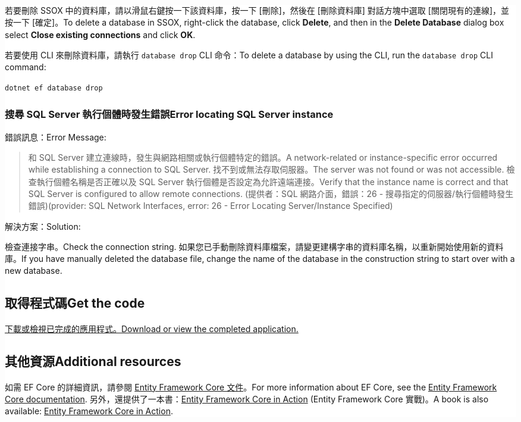 <span data-ttu-id="b4e6a-246">若要刪除 SSOX 中的資料庫，請以滑鼠右鍵按一下該資料庫，按一下 [刪除]，然後在 [刪除資料庫] 對話方塊中選取 [關閉現有的連線]，並按一下 [確定]。</span><span class="sxs-lookup"><span data-stu-id="b4e6a-246">To delete a database in SSOX, right-click the database, click **Delete**, and then in the **Delete Database** dialog box select **Close existing connections** and click **OK**.</span></span>

<span data-ttu-id="b4e6a-247">若要使用 CLI 來刪除資料庫，請執行 `database drop` CLI 命令：</span><span class="sxs-lookup"><span data-stu-id="b4e6a-247">To delete a database by using the CLI, run the `database drop` CLI command:</span></span>

```dotnetcli
dotnet ef database drop
```

### <a name="error-locating-sql-server-instance"></a><span data-ttu-id="b4e6a-248">搜尋 SQL Server 執行個體時發生錯誤</span><span class="sxs-lookup"><span data-stu-id="b4e6a-248">Error locating SQL Server instance</span></span>

<span data-ttu-id="b4e6a-249">錯誤訊息：</span><span class="sxs-lookup"><span data-stu-id="b4e6a-249">Error Message:</span></span>

> <span data-ttu-id="b4e6a-250">和 SQL Server 建立連線時，發生與網路相關或執行個體特定的錯誤。</span><span class="sxs-lookup"><span data-stu-id="b4e6a-250">A network-related or instance-specific error occurred while establishing a connection to SQL Server.</span></span> <span data-ttu-id="b4e6a-251">找不到或無法存取伺服器。</span><span class="sxs-lookup"><span data-stu-id="b4e6a-251">The server was not found or was not accessible.</span></span> <span data-ttu-id="b4e6a-252">檢查執行個體名稱是否正確以及 SQL Server 執行個體是否設定為允許遠端連接。</span><span class="sxs-lookup"><span data-stu-id="b4e6a-252">Verify that the instance name is correct and that SQL Server is configured to allow remote connections.</span></span> <span data-ttu-id="b4e6a-253">(提供者：SQL 網路介面，錯誤：26 - 搜尋指定的伺服器/執行個體時發生錯誤)</span><span class="sxs-lookup"><span data-stu-id="b4e6a-253">(provider: SQL Network Interfaces, error: 26 - Error Locating Server/Instance Specified)</span></span>

<span data-ttu-id="b4e6a-254">解決方案：</span><span class="sxs-lookup"><span data-stu-id="b4e6a-254">Solution:</span></span>

<span data-ttu-id="b4e6a-255">檢查連接字串。</span><span class="sxs-lookup"><span data-stu-id="b4e6a-255">Check the connection string.</span></span> <span data-ttu-id="b4e6a-256">如果您已手動刪除資料庫檔案，請變更建構字串的資料庫名稱，以重新開始使用新的資料庫。</span><span class="sxs-lookup"><span data-stu-id="b4e6a-256">If you have manually deleted the database file, change the name of the database in the construction string to start over with a new database.</span></span>

## <a name="get-the-code"></a><span data-ttu-id="b4e6a-257">取得程式碼</span><span class="sxs-lookup"><span data-stu-id="b4e6a-257">Get the code</span></span>

[<span data-ttu-id="b4e6a-258">下載或檢視已完成的應用程式。</span><span class="sxs-lookup"><span data-stu-id="b4e6a-258">Download or view the completed application.</span></span>](https://github.com/dotnet/AspNetCore.Docs/tree/master/aspnetcore/data/ef-mvc/intro/samples/cu-final)

## <a name="additional-resources"></a><span data-ttu-id="b4e6a-259">其他資源</span><span class="sxs-lookup"><span data-stu-id="b4e6a-259">Additional resources</span></span>

<span data-ttu-id="b4e6a-260">如需 EF Core 的詳細資訊，請參閱 [Entity Framework Core 文件](/ef/core)。</span><span class="sxs-lookup"><span data-stu-id="b4e6a-260">For more information about EF Core, see the [Entity Framework Core documentation](/ef/core).</span></span> <span data-ttu-id="b4e6a-261">另外，還提供了一本書：[Entity Framework Core in Action](https://www.manning.com/books/entity-framework-core-in-action) (Entity Framework Core 實戰)。</span><span class="sxs-lookup"><span data-stu-id="b4e6a-261">A book is also available: [Entity Framework Core in Action](https://www.manning.com/books/entity-framework-core-in-action).</span></span>
